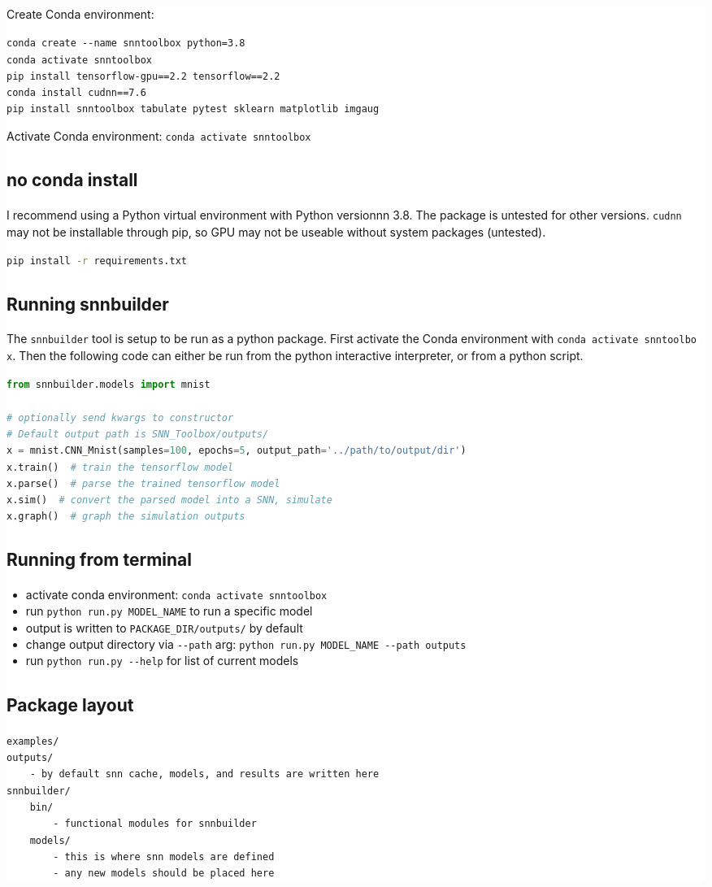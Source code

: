 
Create Conda environment: 
```
conda create --name snntoolbox python=3.8
conda activate snntoolbox
pip install tensorflow-gpu==2.2 tensorflow==2.2
conda install cudnn==7.6
pip install snntoolbox tabulate pytest sklearn matplotlib imgaug
```

Activate Conda environment: `conda activate snntoolbox`

## no conda install
I recommend using a Python virtual environment with Python versionnn 3.8. The package is untested for other versions. `cudnn` may not be installable through pip, so GPU may not be useable without system packages (untested).

```bash
pip install -r requirements.txt
``` 


## Running snnbuilder
The `snnbuilder` tool is setup to be run as a python package. First activate the Conda environment with `conda activate snntoolbox`. Then the following code can either be run from the python interactive interpreter, or from a python script.
```python
from snnbuilder.models import mnist

# optionally send kwargs to constructor
# Default output path is SNN_Toolbox/outputs/
x = mnist.CNN_Mnist(samples=100, epochs=5, output_path='../path/to/output/dir')
x.train()  # train the tensorflow model
x.parse()  # parse the trained tensorflow model
x.sim()  # convert the parsed model into a SNN, simulate
x.graph()  # graph the simulation outputs
```

## Running from terminal
- activate conda environment: `conda activate snntoolbox`
- run `python run.py MODEL_NAME` to run a specific model
- output is written to `PACKAGE_DIR/outputs/` by default
- change output directory via `--path` arg: `python run.py MODEL_NAME --path outputs`
- run `python run.py --help` for list of current models


## Package layout
```
examples/
outputs/
	- by default snn cache, models, and results are written here
snnbuilder/
	bin/
		- functional modules for snnbuilder
	models/
		- this is where snn models are defined
		- any new models should be placed here
```
